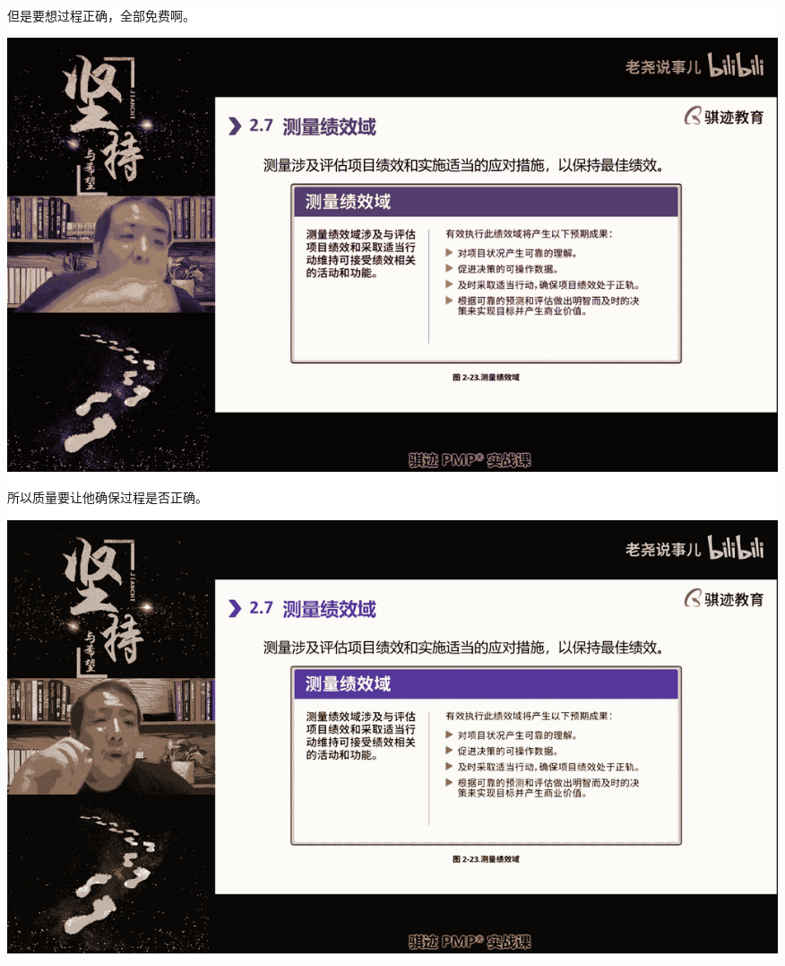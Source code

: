 但是要想过程正确，全部免费啊。

![](img/67a8a02c62fb9f3e567fa0e521d58311_23.png)

所以质量要让他确保过程是否正确。

![](img/67a8a02c62fb9f3e567fa0e521d58311_25.png)
